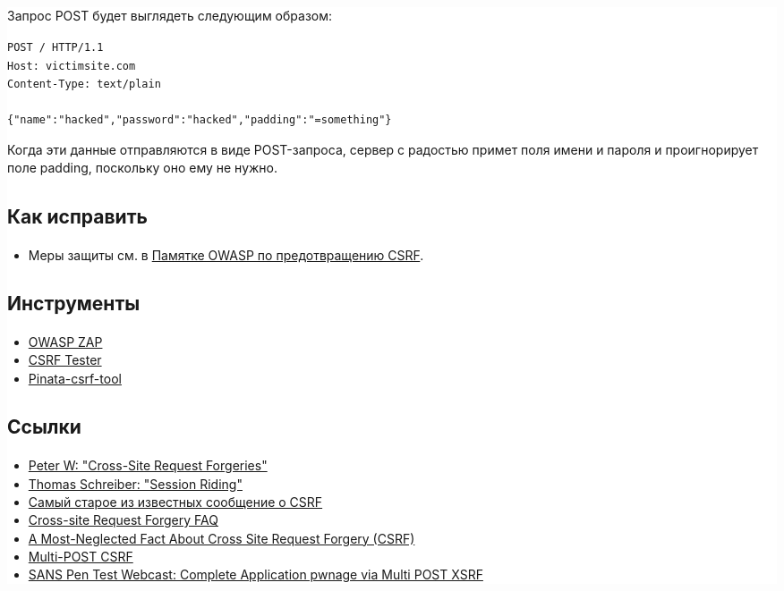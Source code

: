 Запрос POST будет выглядеть следующим образом:

```http
POST / HTTP/1.1
Host: victimsite.com
Content-Type: text/plain

{"name":"hacked","password":"hacked","padding":"=something"}
```

Когда эти данные отправляются в виде POST-запроса, сервер с радостью примет поля имени и пароля и проигнорирует поле padding, поскольку оно ему не нужно.

## Как исправить

- Меры защиты см. в [Памятке OWASP по предотвращению CSRF](https://cheatsheetseries.owasp.org/cheatsheets/Cross-Site_Request_Forgery_Prevention_Cheat_Sheet.html).

## Инструменты

- [OWASP ZAP](https://www.zaproxy.org/)
- [CSRF Tester](https://wiki.owasp.org/index.php/Category:OWASP_CSRFTester_Project)
- [Pinata-csrf-tool](https://code.google.com/archive/p/pinata-csrf-tool/)

## Ссылки

- [Peter W: "Cross-Site Request Forgeries"](https://web.archive.org/web/20160303230910/http://www.tux.org/~peterw/csrf.txt)
- [Thomas Schreiber: "Session Riding"](https://web.archive.org/web/20160304001446/http://www.securenet.de/papers/Session_Riding.pdf)
- [Самый старое из известных сообщение о CSRF](https://web.archive.org/web/20000622042229/http://www.zope.org/Members/jim/ZopeSecurity/ClientSideTrojan)
- [Cross-site Request Forgery FAQ](https://www.cgisecurity.com/csrf-faq.html)
- [A Most-Neglected Fact About Cross Site Request Forgery (CSRF)](http://yehg.net/lab/pr0js/view.php/A_Most-Neglected_Fact_About_CSRF.pdf)
- [Multi-POST CSRF](https://www.lanmaster53.com/2013/07/17/multi-post-csrf/)
- [SANS Pen Test Webcast: Complete Application pwnage via Multi POST XSRF](https://www.youtube.com/watch?v=EOs5PZiiwug)
